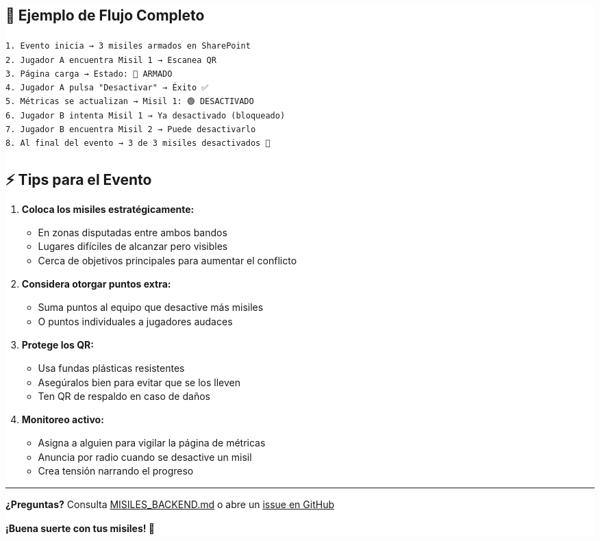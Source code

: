 ## 🎯 Ejemplo de Flujo Completo

```
1. Evento inicia → 3 misiles armados en SharePoint
2. Jugador A encuentra Misil 1 → Escanea QR
3. Página carga → Estado: 🔴 ARMADO
4. Jugador A pulsa "Desactivar" → Éxito ✅
5. Métricas se actualizan → Misil 1: 🟢 DESACTIVADO
6. Jugador B intenta Misil 1 → Ya desactivado (bloqueado)
7. Jugador B encuentra Misil 2 → Puede desactivarlo
8. Al final del evento → 3 de 3 misiles desactivados 🎉
```

## ⚡ Tips para el Evento

1. **Coloca los misiles estratégicamente:**
   - En zonas disputadas entre ambos bandos
   - Lugares difíciles de alcanzar pero visibles
   - Cerca de objetivos principales para aumentar el conflicto

2. **Considera otorgar puntos extra:**
   - Suma puntos al equipo que desactive más misiles
   - O puntos individuales a jugadores audaces

3. **Protege los QR:**
   - Usa fundas plásticas resistentes
   - Asegúralos bien para evitar que se los lleven
   - Ten QR de respaldo en caso de daños

4. **Monitoreo activo:**
   - Asigna a alguien para vigilar la página de métricas
   - Anuncia por radio cuando se desactive un misil
   - Crea tensión narrando el progreso

---

**¿Preguntas?** Consulta [MISILES_BACKEND.md](./MISILES_BACKEND.md) o abre un [issue en GitHub](https://github.com/w0n3j0/airsoft-qr/issues)

**¡Buena suerte con tus misiles! 🚀**
